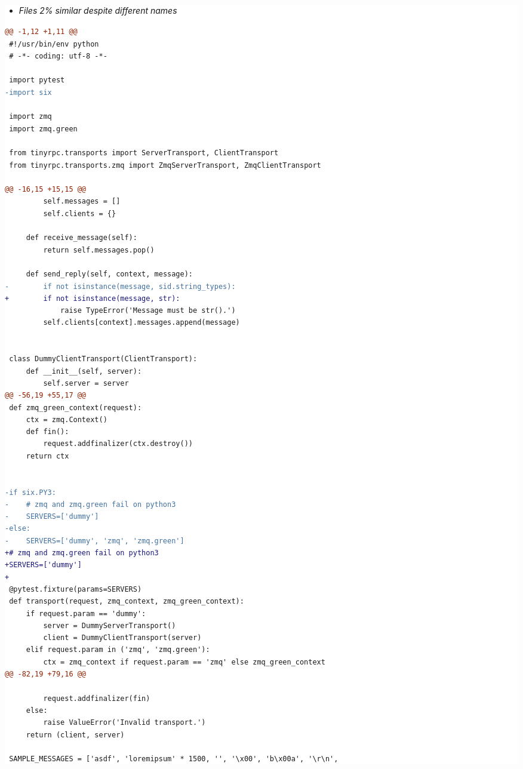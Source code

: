  * *Files 2% similar despite different names*

```diff
@@ -1,12 +1,11 @@
 #!/usr/bin/env python
 # -*- coding: utf-8 -*-
 
 import pytest
-import six
 
 import zmq
 import zmq.green
 
 from tinyrpc.transports import ServerTransport, ClientTransport
 from tinyrpc.transports.zmq import ZmqServerTransport, ZmqClientTransport
 
@@ -16,15 +15,15 @@
         self.messages = []
         self.clients = {}
 
     def receive_message(self):
         return self.messages.pop()
 
     def send_reply(self, context, message):
-        if not isinstance(message, sid.string_types):
+        if not isinstance(message, str):
             raise TypeError('Message must be str().')
         self.clients[context].messages.append(message)
 
 
 class DummyClientTransport(ClientTransport):
     def __init__(self, server):
         self.server = server
@@ -56,19 +55,17 @@
 def zmq_green_context(request):
     ctx = zmq.Context()
     def fin():
         request.addfinalizer(ctx.destroy())
     return ctx
 
 
-if six.PY3:
-    # zmq and zmq.green fail on python3
-    SERVERS=['dummy']
-else:
-    SERVERS=['dummy', 'zmq', 'zmq.green']
+# zmq and zmq.green fail on python3
+SERVERS=['dummy']
+
 @pytest.fixture(params=SERVERS)
 def transport(request, zmq_context, zmq_green_context):
     if request.param == 'dummy':
         server = DummyServerTransport()
         client = DummyClientTransport(server)
     elif request.param in ('zmq', 'zmq.green'):
         ctx = zmq_context if request.param == 'zmq' else zmq_green_context
@@ -82,19 +79,16 @@
 
         request.addfinalizer(fin)
     else:
         raise ValueError('Invalid transport.')
     return (client, server)
 
 SAMPLE_MESSAGES = ['asdf', 'loremipsum' * 1500, '', '\x00', 'b\x00a', '\r\n',
```